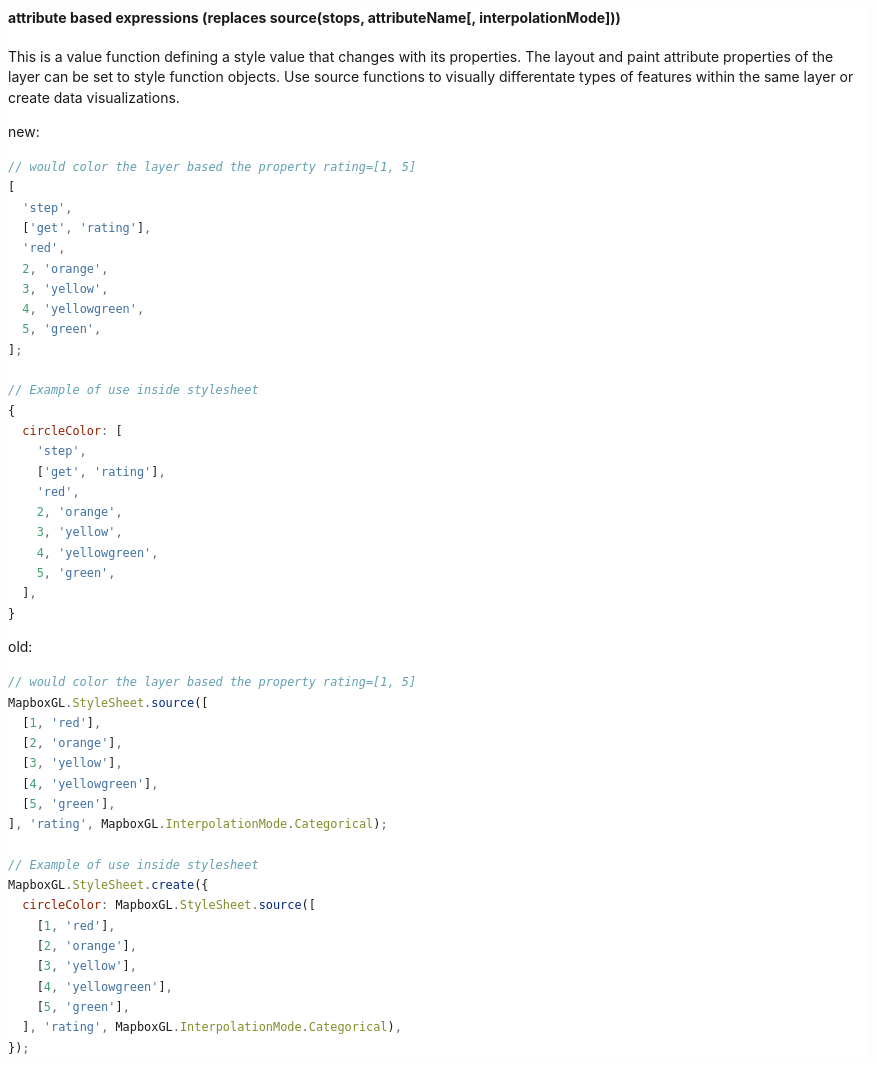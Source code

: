 #### attribute based expressions (replaces source(stops, attributeName[, interpolationMode]))

This is a value function defining a style value that changes with its properties. The layout and paint attribute properties of the layer can be set to style function objects. Use source functions to visually differentate types of features within the same layer or create data visualizations.

new:
```js
// would color the layer based the property rating=[1, 5]
[
  'step',
  ['get', 'rating'],
  'red',
  2, 'orange',
  3, 'yellow',
  4, 'yellowgreen',
  5, 'green',
];

// Example of use inside stylesheet
{
  circleColor: [
    'step',
    ['get', 'rating'],
    'red',
    2, 'orange',
    3, 'yellow',
    4, 'yellowgreen',
    5, 'green',
  ],
}
```


old:
```js
// would color the layer based the property rating=[1, 5]
MapboxGL.StyleSheet.source([
  [1, 'red'],
  [2, 'orange'],
  [3, 'yellow'],
  [4, 'yellowgreen'],
  [5, 'green'],
], 'rating', MapboxGL.InterpolationMode.Categorical);

// Example of use inside stylesheet
MapboxGL.StyleSheet.create({
  circleColor: MapboxGL.StyleSheet.source([
    [1, 'red'],
    [2, 'orange'],
    [3, 'yellow'],
    [4, 'yellowgreen'],
    [5, 'green'],
  ], 'rating', MapboxGL.InterpolationMode.Categorical),
});
```

